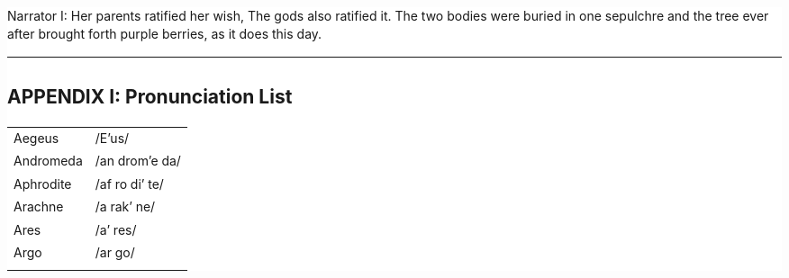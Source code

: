 <td>
Narrator I:
</td>
<td>
Her parents ratified her wish, The gods also ratified it. The two bodies were buried in one sepulchre and the tree ever after brought forth purple berries, as it does this day.
</td>
</tr>
</table>
<hr/>
<h2>
APPENDIX I: Pronunciation List
</h2>
<table border="0">
<tr>
<td>
Aegeus
</td>
<td>
/E’us/
</td>
</tr>
<tr>
<td>
Andromeda
</td>
<td>
/an drom’e da/
</td>
</tr>
<tr>
<td>
Aphrodite
</td>
<td>
/af ro di’ te/
</td>
</tr>
<tr>
<td>
Arachne
</td>
<td>
/a rak’ ne/
</td>
</tr>
<tr>
<td>
Ares
</td>
<td>
/a’ res/
</td>
</tr>
<tr>
<td>
Argo
</td>
<td>
/ar go/
</td>
</tr>
<tr>
<td>